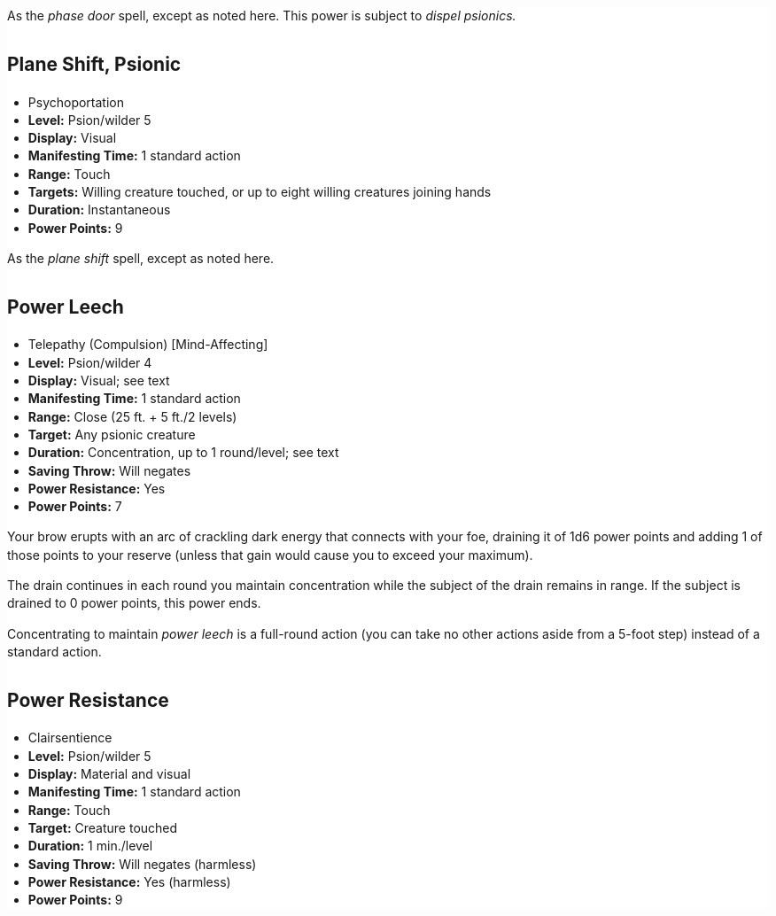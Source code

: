 As the *phase door* spell, except as noted here. This power is subject
to *dispel psionics.*

## Plane Shift, Psionic

-   Psychoportation
-   **Level:** Psion/wilder 5
-   **Display:** Visual
-   **Manifesting Time:** 1 standard action
-   **Range:** Touch
-   **Targets:** Willing creature touched, or up to eight willing
    creatures joining hands
-   **Duration:** Instantaneous
-   **Power Points:** 9

As the *plane shift* spell, except as noted here.

## Power Leech

-   Telepathy (Compulsion) \[Mind-Affecting\]
-   **Level:** Psion/wilder 4
-   **Display:** Visual; see text
-   **Manifesting Time:** 1 standard action
-   **Range:** Close (25 ft. + 5 ft./2 levels)
-   **Target:** Any psionic creature
-   **Duration:** Concentration, up to 1 round/level; see text
-   **Saving Throw:** Will negates
-   **Power Resistance:** Yes
-   **Power Points:** 7

Your brow erupts with an arc of crackling dark energy that connects with
your foe, draining it of 1d6 power points and adding 1 of those points
to your reserve (unless that gain would cause you to exceed your
maximum).

The drain continues in each round you maintain concentration while the
subject of the drain remains in range. If the subject is drained to 0
power points, this power ends.

Concentrating to maintain *power leech* is a full-round action (you can
take no other actions aside from a 5-foot step) instead of a standard
action.

## Power Resistance

-   Clairsentience
-   **Level:** Psion/wilder 5
-   **Display:** Material and visual
-   **Manifesting Time:** 1 standard action
-   **Range:** Touch
-   **Target:** Creature touched
-   **Duration:** 1 min./level
-   **Saving Throw:** Will negates (harmless)
-   **Power Resistance:** Yes (harmless)
-   **Power Points:** 9

